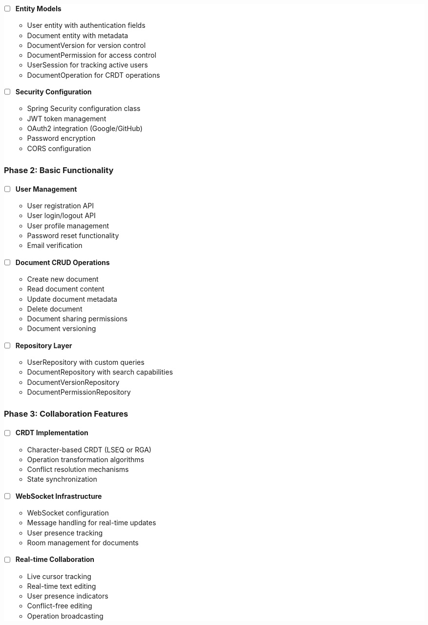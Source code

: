 - [ ] **Entity Models**
  - User entity with authentication fields
  - Document entity with metadata
  - DocumentVersion for version control
  - DocumentPermission for access control
  - UserSession for tracking active users
  - DocumentOperation for CRDT operations

- [ ] **Security Configuration**
  - Spring Security configuration class
  - JWT token management
  - OAuth2 integration (Google/GitHub)
  - Password encryption
  - CORS configuration

### Phase 2: Basic Functionality
- [ ] **User Management**
  - User registration API
  - User login/logout API
  - User profile management
  - Password reset functionality
  - Email verification

- [ ] **Document CRUD Operations**
  - Create new document
  - Read document content
  - Update document metadata
  - Delete document
  - Document sharing permissions
  - Document versioning

- [ ] **Repository Layer**
  - UserRepository with custom queries
  - DocumentRepository with search capabilities
  - DocumentVersionRepository
  - DocumentPermissionRepository

### Phase 3: Collaboration Features
- [ ] **CRDT Implementation**
  - Character-based CRDT (LSEQ or RGA)
  - Operation transformation algorithms
  - Conflict resolution mechanisms
  - State synchronization

- [ ] **WebSocket Infrastructure**
  - WebSocket configuration
  - Message handling for real-time updates
  - User presence tracking
  - Room management for documents

- [ ] **Real-time Collaboration**
  - Live cursor tracking
  - Real-time text editing
  - User presence indicators
  - Conflict-free editing
  - Operation broadcasting
